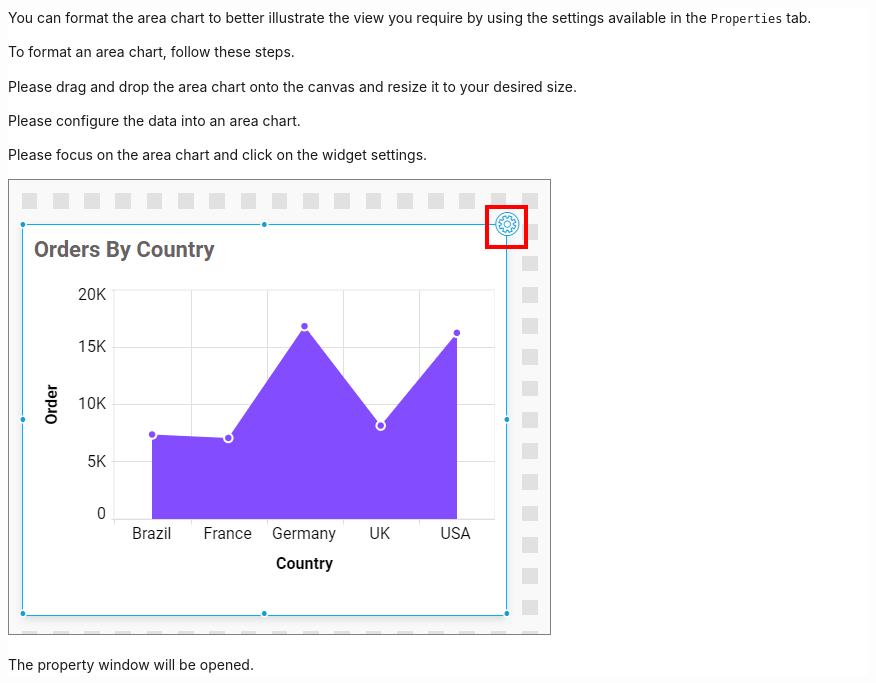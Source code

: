 You can format the area chart to better illustrate the view you require by using the settings available in the `Properties` tab.

To format an area chart, follow these steps.

Please drag and drop the area chart onto the canvas and resize it to your desired size.

Please configure the data into an area chart.

Please focus on the area chart and click on the widget settings.

![Widget settings](/static/assets/visualizing-data/visualization-widgets/images/area-chart/areawidgetsettings.png)

The property window will be opened.
